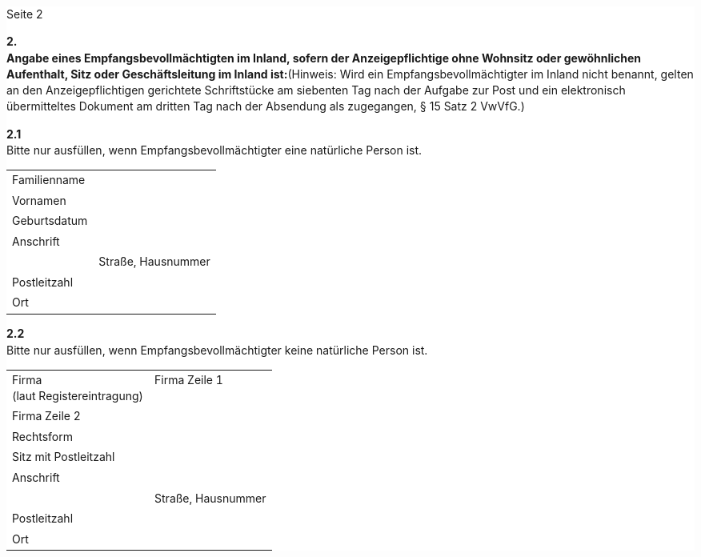 Seite 2

**2.**  
**Angabe eines Empfangsbevollmächtigten im Inland, sofern der Anzeigepflichtige ohne Wohnsitz oder gewöhnlichen Aufenthalt, Sitz oder Geschäftsleitung im Inland ist:**(Hinweis: Wird ein Empfangsbevollmächtigter im Inland nicht benannt, gelten an den Anzeigepflichtigen gerichtete Schriftstücke am siebenten Tag nach der Aufgabe zur Post und ein elektronisch übermitteltes Dokument am dritten Tag nach der Absendung als zugegangen, § 15 Satz 2 VwVfG.)

**2.1**  
Bitte nur ausfüllen, wenn Empfangsbevollmächtigter eine natürliche Person ist.

|              |                    |
|--------------|--------------------|
| Familienname |                    |
| Vornamen     |                    |
| Geburtsdatum |                    |
| Anschrift    |                    |
|              | Straße, Hausnummer |
| Postleitzahl |                    |
| Ort          |                    |

**2.2**  
Bitte nur ausfüllen, wenn Empfangsbevollmächtigter keine natürliche Person ist.

<table>
<tbody>
<tr class="odd">
<td>Firma<br />
(laut Registereintragung)</td>
<td>Firma Zeile 1</td>
</tr>
<tr class="even">
<td>Firma Zeile 2</td>
<td></td>
</tr>
<tr class="odd">
<td>Rechtsform</td>
<td></td>
</tr>
<tr class="even">
<td>Sitz mit Postleitzahl</td>
<td></td>
</tr>
<tr class="odd">
<td>Anschrift</td>
<td></td>
</tr>
<tr class="even">
<td></td>
<td>Straße, Hausnummer</td>
</tr>
<tr class="odd">
<td>Postleitzahl</td>
<td></td>
</tr>
<tr class="even">
<td>Ort</td>
<td></td>
</tr>
<tr class="odd">